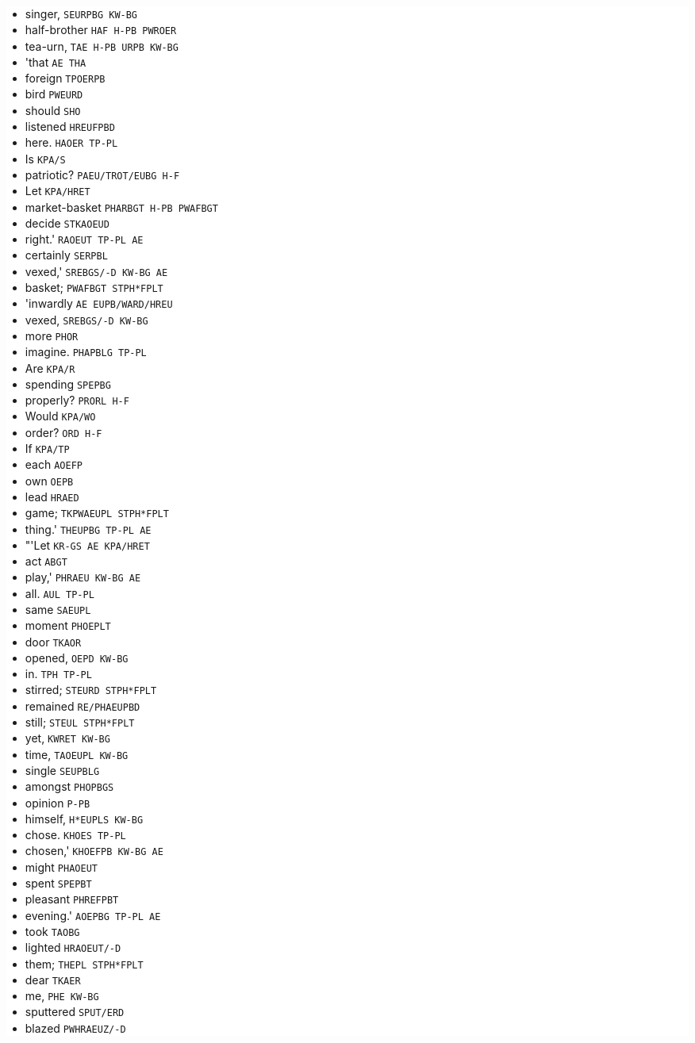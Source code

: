 * singer, `SEURPBG KW-BG`
* half-brother `HAF H-PB PWROER`
* tea-urn, `TAE H-PB URPB KW-BG`
* 'that `AE THA`
* foreign `TPOERPB`
* bird `PWEURD`
* should `SHO`
* listened `HREUFPBD`
* here. `HAOER TP-PL`
* Is `KPA/S`
* patriotic? `PAEU/TROT/EUBG H-F`
* Let `KPA/HRET`
* market-basket `PHARBGT H-PB PWAFBGT`
* decide `STKAOEUD`
* right.' `RAOEUT TP-PL AE`
* certainly `SERPBL`
* vexed,' `SREBGS/-D KW-BG AE`
* basket; `PWAFBGT STPH*FPLT`
* 'inwardly `AE EUPB/WARD/HREU`
* vexed, `SREBGS/-D KW-BG`
* more `PHOR`
* imagine. `PHAPBLG TP-PL`
* Are `KPA/R`
* spending `SPEPBG`
* properly? `PRORL H-F`
* Would `KPA/WO`
* order? `ORD H-F`
* If `KPA/TP`
* each `AOEFP`
* own `OEPB`
* lead `HRAED`
* game; `TKPWAEUPL STPH*FPLT`
* thing.' `THEUPBG TP-PL AE`
* "'Let `KR-GS AE KPA/HRET`
* act `ABGT`
* play,' `PHRAEU KW-BG AE`
* all. `AUL TP-PL`
* same `SAEUPL`
* moment `PHOEPLT`
* door `TKAOR`
* opened, `OEPD KW-BG`
* in. `TPH TP-PL`
* stirred; `STEURD STPH*FPLT`
* remained `RE/PHAEUPBD`
* still; `STEUL STPH*FPLT`
* yet, `KWRET KW-BG`
* time, `TAOEUPL KW-BG`
* single `SEUPBLG`
* amongst `PHOPBGS`
* opinion `P-PB`
* himself, `H*EUPLS KW-BG`
* chose. `KHOES TP-PL`
* chosen,' `KHOEFPB KW-BG AE`
* might `PHAOEUT`
* spent `SPEPBT`
* pleasant `PHREFPBT`
* evening.' `AOEPBG TP-PL AE`
* took `TAOBG`
* lighted `HRAOEUT/-D`
* them; `THEPL STPH*FPLT`
* dear `TKAER`
* me, `PHE KW-BG`
* sputtered `SPUT/ERD`
* blazed `PWHRAEUZ/-D`